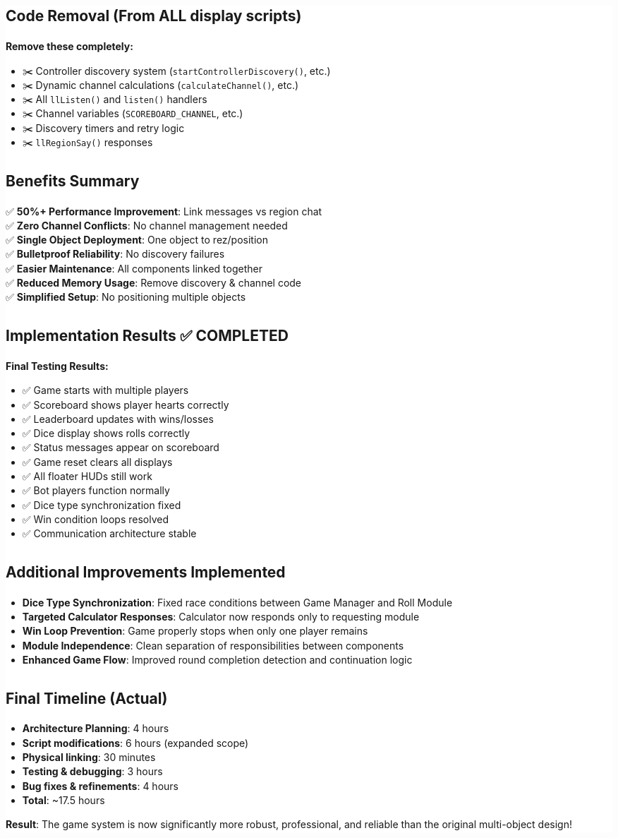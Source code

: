 ## Code Removal (From ALL display scripts)
**Remove these completely:**
- ✂️ Controller discovery system (`startControllerDiscovery()`, etc.)
- ✂️ Dynamic channel calculations (`calculateChannel()`, etc.)
- ✂️ All `llListen()` and `listen()` handlers
- ✂️ Channel variables (`SCOREBOARD_CHANNEL`, etc.)
- ✂️ Discovery timers and retry logic
- ✂️ `llRegionSay()` responses

## Benefits Summary

✅ **50%+ Performance Improvement**: Link messages vs region chat  
✅ **Zero Channel Conflicts**: No channel management needed  
✅ **Single Object Deployment**: One object to rez/position  
✅ **Bulletproof Reliability**: No discovery failures  
✅ **Easier Maintenance**: All components linked together  
✅ **Reduced Memory Usage**: Remove discovery & channel code  
✅ **Simplified Setup**: No positioning multiple objects  

## Implementation Results ✅ COMPLETED

**Final Testing Results:**
- ✅ Game starts with multiple players
- ✅ Scoreboard shows player hearts correctly  
- ✅ Leaderboard updates with wins/losses
- ✅ Dice display shows rolls correctly
- ✅ Status messages appear on scoreboard
- ✅ Game reset clears all displays
- ✅ All floater HUDs still work
- ✅ Bot players function normally
- ✅ Dice type synchronization fixed
- ✅ Win condition loops resolved
- ✅ Communication architecture stable

## Additional Improvements Implemented
- **Dice Type Synchronization**: Fixed race conditions between Game Manager and Roll Module
- **Targeted Calculator Responses**: Calculator now responds only to requesting module
- **Win Loop Prevention**: Game properly stops when only one player remains
- **Module Independence**: Clean separation of responsibilities between components
- **Enhanced Game Flow**: Improved round completion detection and continuation logic

## Final Timeline (Actual)
- **Architecture Planning**: 4 hours
- **Script modifications**: 6 hours (expanded scope)
- **Physical linking**: 30 minutes
- **Testing & debugging**: 3 hours  
- **Bug fixes & refinements**: 4 hours
- **Total**: ~17.5 hours

**Result**: The game system is now significantly more robust, professional, and reliable than the original multi-object design!
